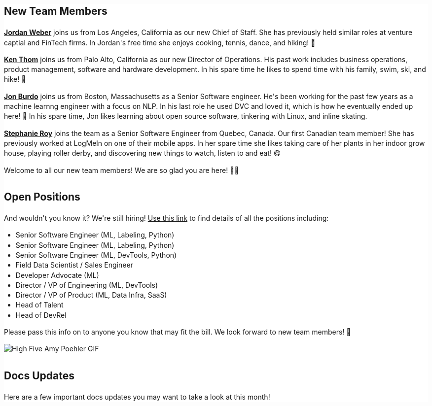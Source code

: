 ## New Team Members

[**Jordan Weber**](https://www.linkedin.com/in/jordanwweber/) joins us from Los
Angeles, California as our new Chief of Staff. She has previously held similar
roles at venture captial and FinTech firms. In Jordan's free time she enjoys
cooking, tennis, dance, and hiking! 🎾

[**Ken Thom**](https://www.linkedin.com/in/kenthom/) joins us from Palo Alto,
California as our new Director of Operations. His past work includes business
operations, product management, software and hardware development. In his spare
time he likes to spend time with his family, swim, ski, and hike! 🥾

[**Jon Burdo**](https://www.linkedin.com/in/jon-burdo-59730a83/) joins us from
Boston, Massachusetts as a Senior Software engineer. He's been working for the
past few years as a machine learnng engineer with a focus on NLP. In his last
role he used DVC and loved it, which is how he eventually ended up here! 🎉 In
his spare time, Jon likes learning about open source software, tinkering with
Linux, and inline skating.

[**Stephanie Roy**](https://www.linkedin.com/in/stephroy1/) joins the team as a
Senior Software Engineer from Quebec, Canada. Our first Canadian team member!
She has previously worked at LogMeln on one of their mobile apps. In her spare
time she likes taking care of her plants in her indoor grow house, playing
roller derby, and discovering new things to watch, listen to and eat! 😋

Welcome to all our new team members! We are so glad you are here! 🙌🏼

## Open Positions

And wouldn't you know it? We're still hiring!
[Use this link](https://iterative.notion.site/Iterative-ai-is-Hiring-852cb978129645e1906e2c9a878a4d22)
to find details of all the positions including:

- Senior Software Engineer (ML, Labeling, Python)
- Senior Software Engineer (ML, Labeling, Python)
- Senior Software Engineer (ML, DevTools, Python)
- Field Data Scientist / Sales Engineer
- Developer Advocate (ML)
- Director / VP of Engineering (ML, DevTools)
- Director / VP of Product (ML, Data Infra, SaaS)
- Head of Talent
- Head of DevRel

Please pass this info on to anyone you know that may fit the bill. We look
forward to new team members! 🎉

![High Five Amy Poehler GIF](https://media.giphy.com/media/120jXUxrHF5QJ2/giphy.gif)

## Docs Updates

Here are a few important docs updates you may want to take a look at this month!
